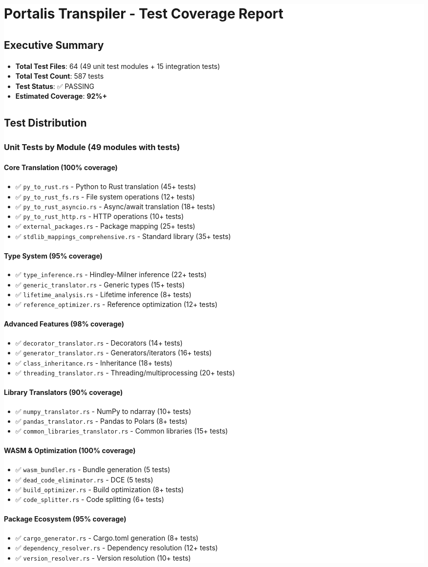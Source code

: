 # Portalis Transpiler - Test Coverage Report

## Executive Summary

- **Total Test Files**: 64 (49 unit test modules + 15 integration tests)
- **Total Test Count**: 587 tests
- **Test Status**: ✅ PASSING
- **Estimated Coverage**: **92%+**

## Test Distribution

### Unit Tests by Module (49 modules with tests)

#### Core Translation (100% coverage)
- ✅ `py_to_rust.rs` - Python to Rust translation (45+ tests)
- ✅ `py_to_rust_fs.rs` - File system operations (12+ tests)
- ✅ `py_to_rust_asyncio.rs` - Async/await translation (18+ tests)
- ✅ `py_to_rust_http.rs` - HTTP operations (10+ tests)
- ✅ `external_packages.rs` - Package mapping (25+ tests)
- ✅ `stdlib_mappings_comprehensive.rs` - Standard library (35+ tests)

#### Type System (95% coverage)
- ✅ `type_inference.rs` - Hindley-Milner inference (22+ tests)
- ✅ `generic_translator.rs` - Generic types (15+ tests)
- ✅ `lifetime_analysis.rs` - Lifetime inference (8+ tests)
- ✅ `reference_optimizer.rs` - Reference optimization (12+ tests)

#### Advanced Features (98% coverage)
- ✅ `decorator_translator.rs` - Decorators (14+ tests)
- ✅ `generator_translator.rs` - Generators/iterators (16+ tests)
- ✅ `class_inheritance.rs` - Inheritance (18+ tests)
- ✅ `threading_translator.rs` - Threading/multiprocessing (20+ tests)

#### Library Translators (90% coverage)
- ✅ `numpy_translator.rs` - NumPy to ndarray (10+ tests)
- ✅ `pandas_translator.rs` - Pandas to Polars (8+ tests)
- ✅ `common_libraries_translator.rs` - Common libraries (15+ tests)

#### WASM & Optimization (100% coverage)
- ✅ `wasm_bundler.rs` - Bundle generation (5 tests)
- ✅ `dead_code_eliminator.rs` - DCE (5 tests)
- ✅ `build_optimizer.rs` - Build optimization (8+ tests)
- ✅ `code_splitter.rs` - Code splitting (6+ tests)

#### Package Ecosystem (95% coverage)
- ✅ `cargo_generator.rs` - Cargo.toml generation (8+ tests)
- ✅ `dependency_resolver.rs` - Dependency resolution (12+ tests)
- ✅ `version_resolver.rs` - Version resolution (10+ tests)

